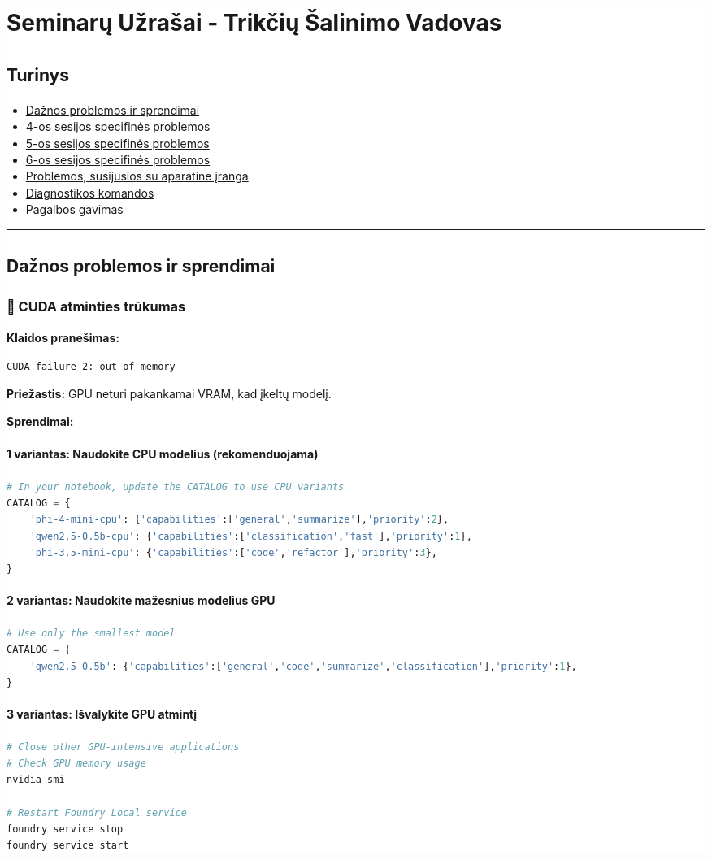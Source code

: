
# Seminarų Užrašai - Trikčių Šalinimo Vadovas

## Turinys

- [Dažnos problemos ir sprendimai](../../../../Workshop/notebooks)
- [4-os sesijos specifinės problemos](../../../../Workshop/notebooks)
- [5-os sesijos specifinės problemos](../../../../Workshop/notebooks)
- [6-os sesijos specifinės problemos](../../../../Workshop/notebooks)
- [Problemos, susijusios su aparatine įranga](../../../../Workshop/notebooks)
- [Diagnostikos komandos](../../../../Workshop/notebooks)
- [Pagalbos gavimas](../../../../Workshop/notebooks)

---

## Dažnos problemos ir sprendimai

### 🔴 CUDA atminties trūkumas

**Klaidos pranešimas:**
```
CUDA failure 2: out of memory
```
  
**Priežastis:** GPU neturi pakankamai VRAM, kad įkeltų modelį.

**Sprendimai:**

#### 1 variantas: Naudokite CPU modelius (rekomenduojama)
```python
# In your notebook, update the CATALOG to use CPU variants
CATALOG = {
    'phi-4-mini-cpu': {'capabilities':['general','summarize'],'priority':2},
    'qwen2.5-0.5b-cpu': {'capabilities':['classification','fast'],'priority':1},
    'phi-3.5-mini-cpu': {'capabilities':['code','refactor'],'priority':3},
}
```
  
#### 2 variantas: Naudokite mažesnius modelius GPU
```python
# Use only the smallest model
CATALOG = {
    'qwen2.5-0.5b': {'capabilities':['general','code','summarize','classification'],'priority':1},
}
```
  
#### 3 variantas: Išvalykite GPU atmintį
```bash
# Close other GPU-intensive applications
# Check GPU memory usage
nvidia-smi

# Restart Foundry Local service
foundry service stop
foundry service start
```
  